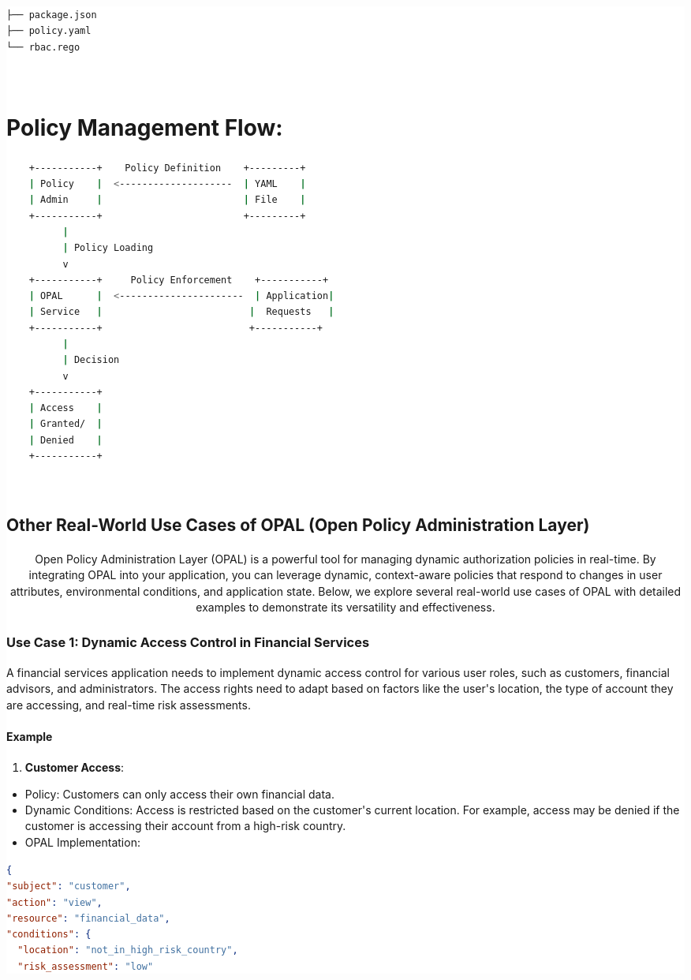 ```bash
├── package.json
├── policy.yaml
└── rbac.rego
```

<br>

# Policy Management Flow:
```bash
    +-----------+    Policy Definition    +---------+
    | Policy    |  <--------------------  | YAML    |
    | Admin     |                         | File    |
    +-----------+                         +---------+
          |
          | Policy Loading
          v
    +-----------+     Policy Enforcement    +-----------+
    | OPAL      |  <----------------------  | Application|
    | Service   |                          |  Requests   |
    +-----------+                          +-----------+
          |
          | Decision
          v
    +-----------+
    | Access    |
    | Granted/  |
    | Denied    |
    +-----------+
```

<br>

## Other Real-World Use Cases of OPAL (Open Policy Administration Layer)
<p align="center">
  Open Policy Administration Layer (OPAL) is a powerful tool for managing dynamic authorization policies in real-time. By integrating OPAL into your application, you can leverage dynamic, context-aware policies that respond to changes in user attributes, environmental conditions, and application state. Below, we explore several real-world use cases of OPAL with detailed examples to demonstrate its versatility and effectiveness.
</p>

### Use Case 1: Dynamic Access Control in Financial Services
A financial services application needs to implement dynamic access control for various user roles, such as customers, financial advisors, and administrators. The access rights need to adapt based on factors like the user's location, the type of account they are accessing, and real-time risk assessments.
#### Example
1. **Customer Access**:
  - Policy: Customers can only access their own financial data.
  - Dynamic Conditions: Access is restricted based on the customer's current location. For example, access may be denied if the customer is accessing their account from a high-risk country.
  - OPAL Implementation:
  ```json
  {
  "subject": "customer",
  "action": "view",
  "resource": "financial_data",
  "conditions": {
    "location": "not_in_high_risk_country",
    "risk_assessment": "low"
  ```